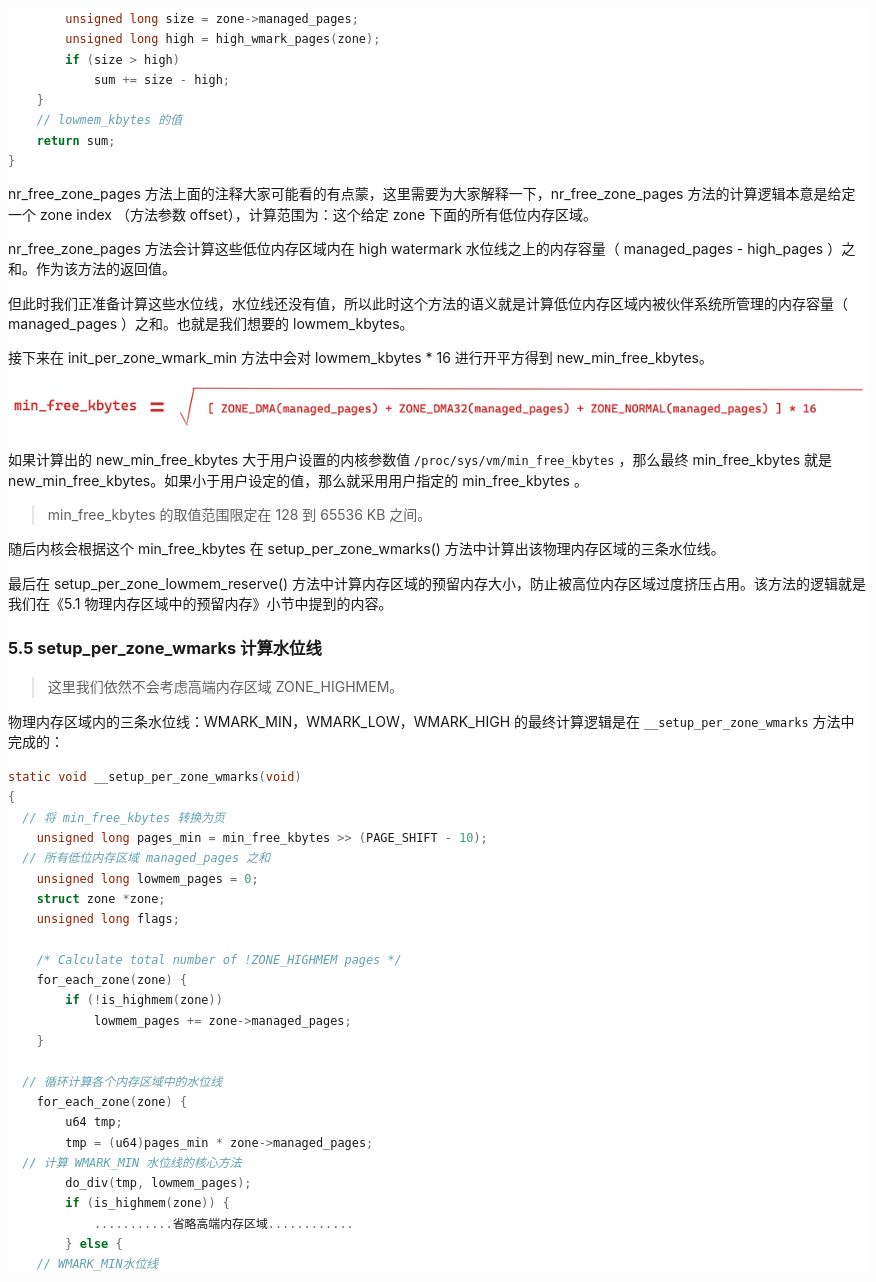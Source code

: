```c
		unsigned long size = zone->managed_pages;
		unsigned long high = high_wmark_pages(zone);
		if (size > high)
			sum += size - high;
	}
    // lowmem_kbytes 的值
	return sum;
}
```

nr_free_zone_pages 方法上面的注释大家可能看的有点蒙，这里需要为大家解释一下，nr_free_zone_pages 方法的计算逻辑本意是给定一个 zone index （方法参数 offset），计算范围为：这个给定 zone 下面的所有低位内存区域。

nr_free_zone_pages 方法会计算这些低位内存区域内在 high watermark 水位线之上的内存容量（ managed_pages - high_pages ）之和。作为该方法的返回值。

但此时我们正准备计算这些水位线，水位线还没有值，所以此时这个方法的语义就是计算低位内存区域内被伙伴系统所管理的内存容量（ managed_pages ）之和。也就是我们想要的 lowmem_kbytes。

接下来在 init_per_zone_wmark_min 方法中会对 lowmem_kbytes * 16 进行开平方得到 new_min_free_kbytes。

![image.png](./assets/深入理解Linux物理内存管理/47.png)

如果计算出的 new_min_free_kbytes 大于用户设置的内核参数值 `/proc/sys/vm/min_free_kbytes` ，那么最终 min_free_kbytes 就是 new_min_free_kbytes。如果小于用户设定的值，那么就采用用户指定的 min_free_kbytes 。

> min_free_kbytes 的取值范围限定在 128 到 65536 KB 之间。

随后内核会根据这个 min_free_kbytes 在 setup_per_zone_wmarks() 方法中计算出该物理内存区域的三条水位线。

最后在 setup_per_zone_lowmem_reserve() 方法中计算内存区域的预留内存大小，防止被高位内存区域过度挤压占用。该方法的逻辑就是我们在《5.1 物理内存区域中的预留内存》小节中提到的内容。

### 5.5 setup_per_zone_wmarks 计算水位线

> 这里我们依然不会考虑高端内存区域 ZONE_HIGHMEM。

物理内存区域内的三条水位线：WMARK_MIN，WMARK_LOW，WMARK_HIGH 的最终计算逻辑是在 `__setup_per_zone_wmarks` 方法中完成的：

```c
static void __setup_per_zone_wmarks(void)
{
  // 将 min_free_kbytes 转换为页
	unsigned long pages_min = min_free_kbytes >> (PAGE_SHIFT - 10);
  // 所有低位内存区域 managed_pages 之和
	unsigned long lowmem_pages = 0;
	struct zone *zone;
	unsigned long flags;

	/* Calculate total number of !ZONE_HIGHMEM pages */
	for_each_zone(zone) {
		if (!is_highmem(zone))
			lowmem_pages += zone->managed_pages;
	}

  // 循环计算各个内存区域中的水位线
	for_each_zone(zone) {
		u64 tmp;
		tmp = (u64)pages_min * zone->managed_pages;
  // 计算 WMARK_MIN 水位线的核心方法
		do_div(tmp, lowmem_pages);
		if (is_highmem(zone)) {
            ...........省略高端内存区域............
		} else {
    // WMARK_MIN水位线
```